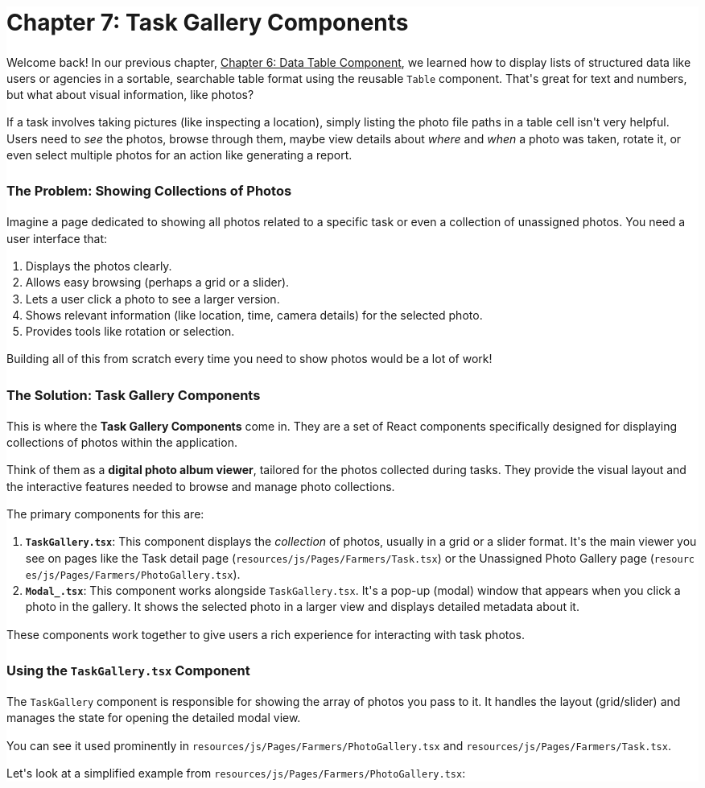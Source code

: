 # Chapter 7: Task Gallery Components

Welcome back! In our previous chapter, [Chapter 6: Data Table Component](06_data_table_component_.md), we learned how to display lists of structured data like users or agencies in a sortable, searchable table format using the reusable `Table` component. That's great for text and numbers, but what about visual information, like photos?

If a task involves taking pictures (like inspecting a location), simply listing the photo file paths in a table cell isn't very helpful. Users need to *see* the photos, browse through them, maybe view details about *where* and *when* a photo was taken, rotate it, or even select multiple photos for an action like generating a report.

### The Problem: Showing Collections of Photos

Imagine a page dedicated to showing all photos related to a specific task or even a collection of unassigned photos. You need a user interface that:

1.  Displays the photos clearly.
2.  Allows easy browsing (perhaps a grid or a slider).
3.  Lets a user click a photo to see a larger version.
4.  Shows relevant information (like location, time, camera details) for the selected photo.
5.  Provides tools like rotation or selection.

Building all of this from scratch every time you need to show photos would be a lot of work!

### The Solution: Task Gallery Components

This is where the **Task Gallery Components** come in. They are a set of React components specifically designed for displaying collections of photos within the application.

Think of them as a **digital photo album viewer**, tailored for the photos collected during tasks. They provide the visual layout and the interactive features needed to browse and manage photo collections.

The primary components for this are:

1.  **`TaskGallery.tsx`**: This component displays the *collection* of photos, usually in a grid or a slider format. It's the main viewer you see on pages like the Task detail page (`resources/js/Pages/Farmers/Task.tsx`) or the Unassigned Photo Gallery page (`resources/js/Pages/Farmers/PhotoGallery.tsx`).
2.  **`Modal_.tsx`**: This component works alongside `TaskGallery.tsx`. It's a pop-up (modal) window that appears when you click a photo in the gallery. It shows the selected photo in a larger view and displays detailed metadata about it.

These components work together to give users a rich experience for interacting with task photos.

### Using the `TaskGallery.tsx` Component

The `TaskGallery` component is responsible for showing the array of photos you pass to it. It handles the layout (grid/slider) and manages the state for opening the detailed modal view.

You can see it used prominently in `resources/js/Pages/Farmers/PhotoGallery.tsx` and `resources/js/Pages/Farmers/Task.tsx`.

Let's look at a simplified example from `resources/js/Pages/Farmers/PhotoGallery.tsx`:
